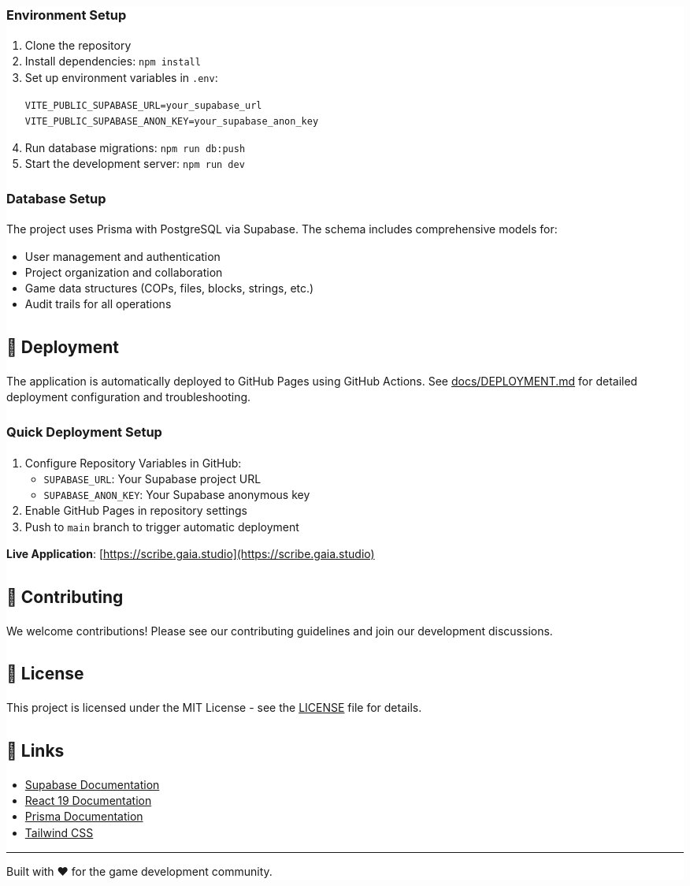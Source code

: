 ### Environment Setup
1. Clone the repository
2. Install dependencies: `npm install`
3. Set up environment variables in `.env`:
   ```env
   VITE_PUBLIC_SUPABASE_URL=your_supabase_url
   VITE_PUBLIC_SUPABASE_ANON_KEY=your_supabase_anon_key
   ```
4. Run database migrations: `npm run db:push`
5. Start the development server: `npm run dev`

### Database Setup
The project uses Prisma with PostgreSQL via Supabase. The schema includes comprehensive models for:
- User management and authentication
- Project organization and collaboration
- Game data structures (COPs, files, blocks, strings, etc.)
- Audit trails for all operations

## 🚀 Deployment

The application is automatically deployed to GitHub Pages using GitHub Actions. See [docs/DEPLOYMENT.md](docs/DEPLOYMENT.md) for detailed deployment configuration and troubleshooting.

### Quick Deployment Setup
1. Configure Repository Variables in GitHub:
   - `SUPABASE_URL`: Your Supabase project URL
   - `SUPABASE_ANON_KEY`: Your Supabase anonymous key
2. Enable GitHub Pages in repository settings
3. Push to `main` branch to trigger automatic deployment

**Live Application**: [https://scribe.gaia.studio](https://scribe.gaia.studio)

## 🤝 Contributing

We welcome contributions! Please see our contributing guidelines and join our development discussions.

## 📝 License

This project is licensed under the MIT License - see the [LICENSE](LICENSE) file for details.

## 🔗 Links

- [Supabase Documentation](https://supabase.com/docs)
- [React 19 Documentation](https://react.dev)
- [Prisma Documentation](https://www.prisma.io/docs)
- [Tailwind CSS](https://tailwindcss.com)

---

Built with ❤️ for the game development community.
